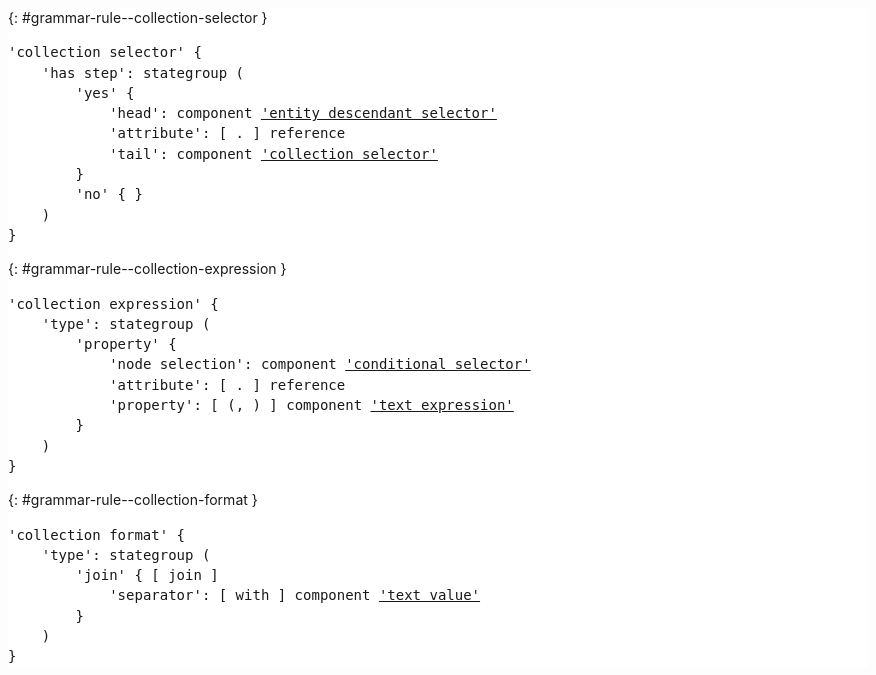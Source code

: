 {: #grammar-rule--collection-selector }
<div class="language-js highlighter-rouge">
<div class="highlight">
<pre class="highlight language-js code-custom">
'<span class="token string">collection selector</span>' {
	'<span class="token string">has step</span>': stategroup (
		'<span class="token string">yes</span>' {
			'<span class="token string">head</span>': component <a href="#grammar-rule--entity-descendant-selector">'entity descendant selector'</a>
			'<span class="token string">attribute</span>': [ <span class="token operator">.</span> ] reference
			'<span class="token string">tail</span>': component <a href="#grammar-rule--collection-selector">'collection selector'</a>
		}
		'<span class="token string">no</span>' { }
	)
}
</pre>
</div>
</div>

{: #grammar-rule--collection-expression }
<div class="language-js highlighter-rouge">
<div class="highlight">
<pre class="highlight language-js code-custom">
'<span class="token string">collection expression</span>' {
	'<span class="token string">type</span>': stategroup (
		'<span class="token string">property</span>' {
			'<span class="token string">node selection</span>': component <a href="#grammar-rule--conditional-selector">'conditional selector'</a>
			'<span class="token string">attribute</span>': [ <span class="token operator">.</span> ] reference
			'<span class="token string">property</span>': [ <span class="token operator">(</span>, <span class="token operator">)</span> ] component <a href="#grammar-rule--text-expression">'text expression'</a>
		}
	)
}
</pre>
</div>
</div>

{: #grammar-rule--collection-format }
<div class="language-js highlighter-rouge">
<div class="highlight">
<pre class="highlight language-js code-custom">
'<span class="token string">collection format</span>' {
	'<span class="token string">type</span>': stategroup (
		'<span class="token string">join</span>' { [ <span class="token operator">join</span> ]
			'<span class="token string">separator</span>': [ <span class="token operator">with</span> ] component <a href="#grammar-rule--text-value">'text value'</a>
		}
	)
}
</pre>
</div>
</div>
